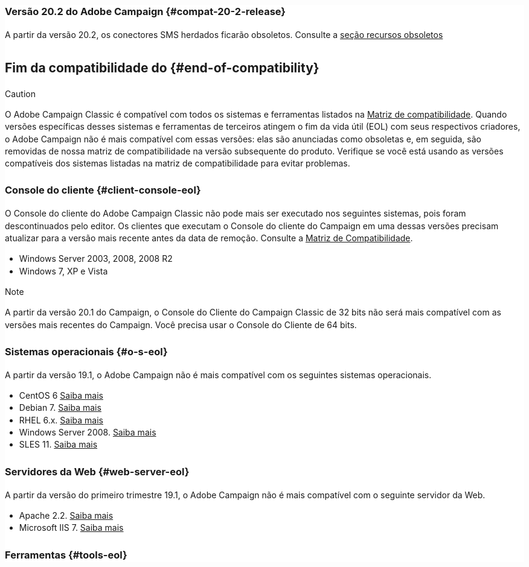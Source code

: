 ### Versão 20.2 do Adobe Campaign {#compat-20-2-release}

A partir da versão 20.2, os conectores SMS herdados ficarão obsoletos. Consulte a [seção recursos obsoletos](#deprecated-features)

## Fim da compatibilidade do {#end-of-compatibility}

>[!CAUTION]
>
>O Adobe Campaign Classic é compatível com todos os sistemas e ferramentas listados na [Matriz de compatibilidade](../../rn/using/compatibility-matrix.md). Quando versões específicas desses sistemas e ferramentas de terceiros atingem o fim da vida útil (EOL) com seus respectivos criadores, o Adobe Campaign não é mais compatível com essas versões: elas são anunciadas como obsoletas e, em seguida, são removidas de nossa matriz de compatibilidade na versão subsequente do produto. Verifique se você está usando as versões compatíveis dos sistemas listadas na matriz de compatibilidade para evitar problemas.

### Console do cliente {#client-console-eol}

O Console do cliente do Adobe Campaign Classic não pode mais ser executado nos seguintes sistemas, pois foram descontinuados pelo editor. Os clientes que executam o Console do cliente do Campaign em uma dessas versões precisam atualizar para a versão mais recente antes da data de remoção. Consulte a [Matriz de Compatibilidade](../../rn/using/compatibility-matrix.md).

* Windows Server 2003, 2008, 2008 R2
* Windows 7, XP e Vista

>[!NOTE]
>A partir da versão 20.1 do Campaign, o Console do Cliente do Campaign Classic de 32 bits não será mais compatível com as versões mais recentes do Campaign. Você precisa usar o Console do Cliente de 64 bits.


### Sistemas operacionais {#o-s-eol}

A partir da versão 19.1, o Adobe Campaign não é mais compatível com os seguintes sistemas operacionais.

* CentOS 6 [Saiba mais](https://wiki.centos.org/Download)
* Debian 7. [Saiba mais](https://wiki.debian.org/DebianReleases)
* RHEL 6.x. [Saiba mais](https://access.redhat.com/support/policy/updates/errata)
* Windows Server 2008. [Saiba mais](https://support.microsoft.com/pt-br/lifecycle/search/1163)
* SLES 11. [Saiba mais](https://www.suse.com/lifecycle)

### Servidores da Web {#web-server-eol}

A partir da versão do primeiro trimestre 19.1, o Adobe Campaign não é mais compatível com o seguinte servidor da Web.

* Apache 2.2. [Saiba mais](https://httpd.apache.org/)
* Microsoft IIS 7. [Saiba mais](https://support.microsoft.com/pt-br/lifecycle/search/810)

### Ferramentas {#tools-eol}
